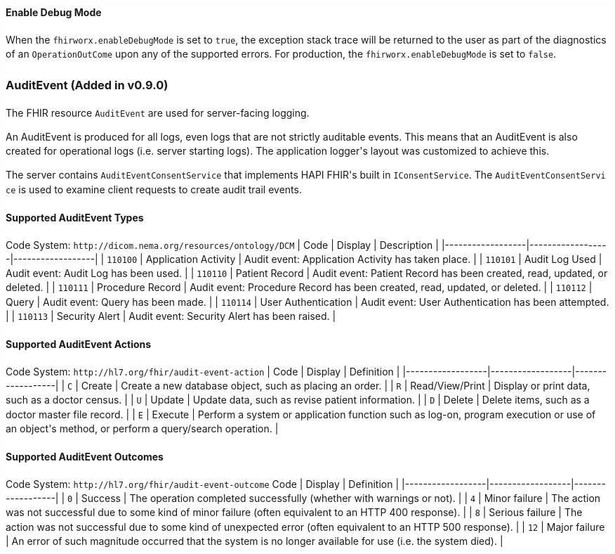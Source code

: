 #### Enable Debug Mode
When the `fhirworx.enableDebugMode` is set to `true`, the exception stack trace will be returned to the user as part of the diagnostics of an `OperationOutCome` upon any of the supported errors. For production, the `fhirworx.enableDebugMode` is set to `false`.

### AuditEvent (Added in v0.9.0)
The FHIR resource `AuditEvent` are used for server-facing logging.

An AuditEvent is produced for all logs, even logs that are not strictly auditable events. This means that an AuditEvent is also created for operational logs (i.e. server starting logs). The application logger's layout was customized to achieve this.

The server contains `AuditEventConsentService` that implements HAPI FHIR's built in `IConsentService`. The `AuditEventConsentService` is used to examine client requests to create audit trail events. 

#### Supported AuditEvent Types
Code System: `http://dicom.nema.org/resources/ontology/DCM`
| Code | Display | Description |
|------------------|------------------|------------------|
| `110100` | Application Activity | Audit event: Application Activity has taken place. |
| `110101` | Audit Log Used |	Audit event: Audit Log has been used. |
| `110110` | Patient Record | 	Audit event: Patient Record has been created, read, updated, or deleted. |
| `110111` | Procedure Record | Audit event: Procedure Record has been created, read, updated, or deleted. |
| `110112` | Query | Audit event: Query has been made. |
| `110114` | User Authentication | 	Audit event: User Authentication has been attempted. |
| `110113` | Security Alert | Audit event: Security Alert has been raised. |

#### Supported AuditEvent Actions
Code System: `http://hl7.org/fhir/audit-event-action`
| Code | Display | Definition |
|------------------|------------------|------------------|
| `C`	| Create | Create a new database object, such as placing an order. |
| `R` |	Read/View/Print | Display or print data, such as a doctor census. |
| `U` | Update | Update data, such as revise patient information. |
| `D`	| Delete | Delete items, such as a doctor master file record. |
| `E`	| Execute | Perform a system or application function such as log-on, program execution or use of an object's method, or perform a query/search operation. |
 
 #### Supported AuditEvent Outcomes
 Code System: `http://hl7.org/fhir/audit-event-outcome`
Code | Display | Definition |
|------------------|------------------|------------------|
| `0`	| Success | The operation completed successfully (whether with warnings or not). |
| `4` | Minor failure | The action was not successful due to some kind of minor failure (often equivalent to an HTTP 400 response). |
| `8` | Serious failure | The action was not successful due to some kind of unexpected error (often equivalent to an HTTP 500 response). |
| `12` | Major failure | An error of such magnitude occurred that the system is no longer available for use (i.e. the system died). |
